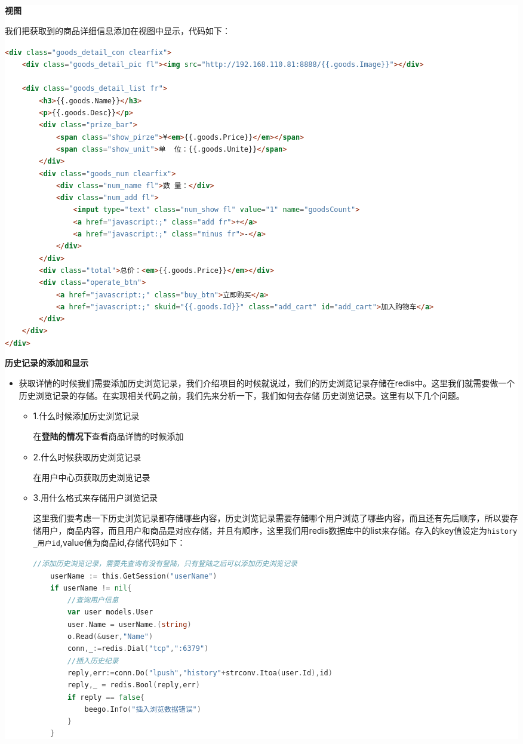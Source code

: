 **视图**

我们把获取到的商品详细信息添加在视图中显示，代码如下：

```html
<div class="goods_detail_con clearfix">
	<div class="goods_detail_pic fl"><img src="http://192.168.110.81:8888/{{.goods.Image}}"></div>

	<div class="goods_detail_list fr">
		<h3>{{.goods.Name}}</h3>
		<p>{{.goods.Desc}}</p>
		<div class="prize_bar">
			<span class="show_pirze">¥<em>{{.goods.Price}}</em></span>
			<span class="show_unit">单  位：{{.goods.Unite}}</span>
		</div>
		<div class="goods_num clearfix">
			<div class="num_name fl">数 量：</div>
			<div class="num_add fl">
				<input type="text" class="num_show fl" value="1" name="goodsCount">
				<a href="javascript:;" class="add fr">+</a>
				<a href="javascript:;" class="minus fr">-</a>
			</div> 
		</div>
		<div class="total">总价：<em>{{.goods.Price}}</em></div>
		<div class="operate_btn">
			<a href="javascript:;" class="buy_btn">立即购买</a>
			<a href="javascript:;" skuid="{{.goods.Id}}" class="add_cart" id="add_cart">加入购物车</a>
		</div>
	</div>
</div>
```

**历史记录的添加和显示**

- 获取详情的时候我们需要添加历史浏览记录，我们介绍项目的时候就说过，我们的历史浏览记录存储在redis中。这里我们就需要做一个历史浏览记录的存储。在实现相关代码之前，我们先来分析一下，我们如何去存储 历史浏览记录。这里有以下几个问题。

  - 1.什么时候添加历史浏览记录

    在**登陆的情况下**查看商品详情的时候添加

  - 2.什么时候获取历史浏览记录

    在用户中心页获取历史浏览记录

  - 3.用什么格式来存储用户浏览记录

    这里我们要考虑一下历史浏览记录都存储哪些内容，历史浏览记录需要存储哪个用户浏览了哪些内容，而且还有先后顺序，所以要存储用户，商品内容，而且用户和商品是对应存储，并且有顺序，这里我们用redis数据库中的list来存储。存入的key值设定为`history_用户id`,value值为商品id,存储代码如下：

    ```go
    //添加历史浏览记录，需要先查询有没有登陆，只有登陆之后可以添加历史浏览记录
    	userName := this.GetSession("userName")
    	if userName != nil{
    		//查询用户信息
    		var user models.User
    		user.Name = userName.(string)
    		o.Read(&user,"Name")
    		conn,_:=redis.Dial("tcp",":6379")
    		//插入历史纪录
    		reply,err:=conn.Do("lpush","history"+strconv.Itoa(user.Id),id)
    		reply,_ = redis.Bool(reply,err)
    		if reply == false{
    			beego.Info("插入浏览数据错误")
    		}
    	}
    ```
